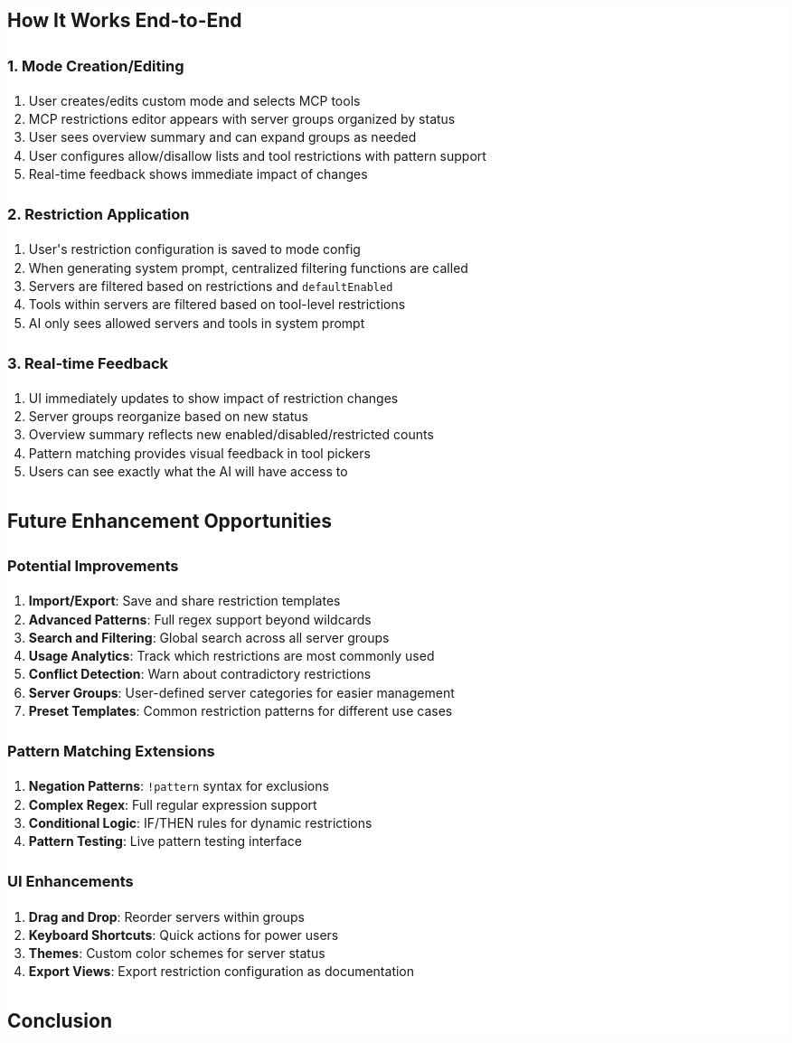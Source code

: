 ## How It Works End-to-End

### 1. Mode Creation/Editing
1. User creates/edits custom mode and selects MCP tools
2. MCP restrictions editor appears with server groups organized by status
3. User sees overview summary and can expand groups as needed
4. User configures allow/disallow lists and tool restrictions with pattern support
5. Real-time feedback shows immediate impact of changes

### 2. Restriction Application
1. User's restriction configuration is saved to mode config
2. When generating system prompt, centralized filtering functions are called
3. Servers are filtered based on restrictions and `defaultEnabled`
4. Tools within servers are filtered based on tool-level restrictions
5. AI only sees allowed servers and tools in system prompt

### 3. Real-time Feedback
1. UI immediately updates to show impact of restriction changes
2. Server groups reorganize based on new status
3. Overview summary reflects new enabled/disabled/restricted counts
4. Pattern matching provides visual feedback in tool pickers
5. Users can see exactly what the AI will have access to

## Future Enhancement Opportunities

### Potential Improvements
1. **Import/Export**: Save and share restriction templates
2. **Advanced Patterns**: Full regex support beyond wildcards
3. **Search and Filtering**: Global search across all server groups
4. **Usage Analytics**: Track which restrictions are most commonly used
5. **Conflict Detection**: Warn about contradictory restrictions
6. **Server Groups**: User-defined server categories for easier management
7. **Preset Templates**: Common restriction patterns for different use cases

### Pattern Matching Extensions
1. **Negation Patterns**: `!pattern` syntax for exclusions
2. **Complex Regex**: Full regular expression support
3. **Conditional Logic**: IF/THEN rules for dynamic restrictions
4. **Pattern Testing**: Live pattern testing interface

### UI Enhancements
1. **Drag and Drop**: Reorder servers within groups
2. **Keyboard Shortcuts**: Quick actions for power users
3. **Themes**: Custom color schemes for server status
4. **Export Views**: Export restriction configuration as documentation

## Conclusion
